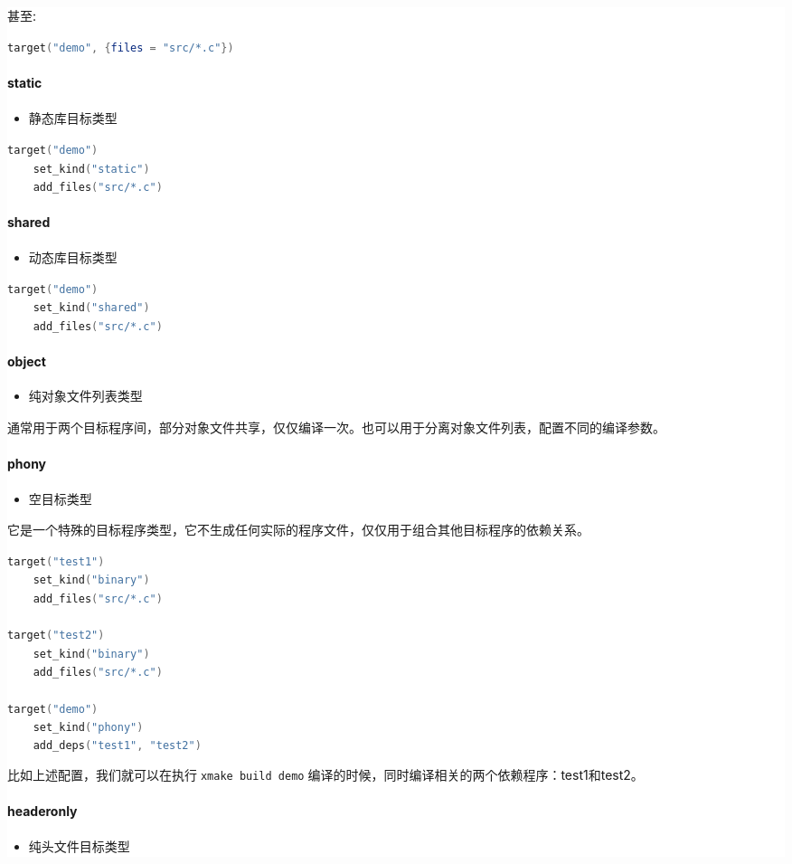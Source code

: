 甚至:


```lua
target("demo", {files = "src/*.c"})
```

#### static

- 静态库目标类型

```lua
target("demo")
    set_kind("static")
    add_files("src/*.c")
```

#### shared

- 动态库目标类型

```lua
target("demo")
    set_kind("shared")
    add_files("src/*.c")
```

#### object

- 纯对象文件列表类型

通常用于两个目标程序间，部分对象文件共享，仅仅编译一次。也可以用于分离对象文件列表，配置不同的编译参数。

#### phony

- 空目标类型

它是一个特殊的目标程序类型，它不生成任何实际的程序文件，仅仅用于组合其他目标程序的依赖关系。

```lua
target("test1")
    set_kind("binary")
    add_files("src/*.c")

target("test2")
    set_kind("binary")
    add_files("src/*.c")

target("demo")
    set_kind("phony")
    add_deps("test1", "test2")
```

比如上述配置，我们就可以在执行 `xmake build demo` 编译的时候，同时编译相关的两个依赖程序：test1和test2。

#### headeronly

- 纯头文件目标类型

